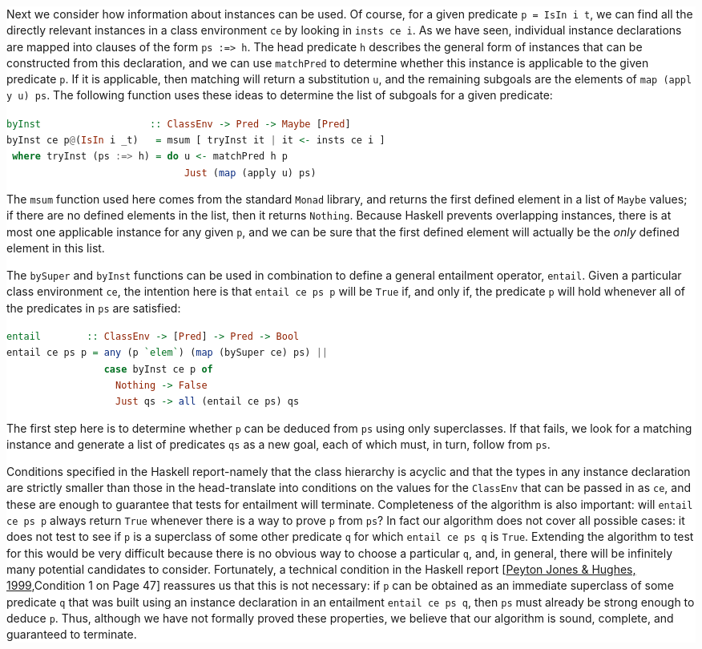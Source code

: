 Next we consider how information about instances can be used. Of course,
for a given predicate `p = IsIn i t`, we can find all the directly
relevant instances in a class environment `ce` by looking in
`insts ce i`. As we have seen, individual instance declarations are
mapped into clauses of the form `ps :=> h`. The head predicate `h`
describes the general form of instances that can be constructed from
this declaration, and we can use `matchPred` to determine whether this
instance is applicable to the given predicate `p`. If it is applicable,
then matching will return a substitution `u`, and the remaining subgoals
are the elements of `map (apply u) ps`. The following function uses
these ideas to determine the list of subgoals for a given predicate:

``` haskell
byInst                   :: ClassEnv -> Pred -> Maybe [Pred]
byInst ce p@(IsIn i _t)   = msum [ tryInst it | it <- insts ce i ]
 where tryInst (ps :=> h) = do u <- matchPred h p
                               Just (map (apply u) ps)
```

The `msum` function used here comes from the standard `Monad` library,
and returns the first defined element in a list of `Maybe` values; if
there are no defined elements in the list, then it returns `Nothing`.
Because Haskell prevents overlapping instances, there is at most one
applicable instance for any given `p`, and we can be sure that the first
defined element will actually be the *only* defined element in this
list.

The `bySuper` and `byInst` functions can be used in combination to
define a general entailment operator, `entail`. Given a particular class
environment `ce`, the intention here is that `entail ce ps p` will be
`True` if, and only if, the predicate `p` will hold whenever all of the
predicates in `ps` are satisfied:

``` haskell
entail        :: ClassEnv -> [Pred] -> Pred -> Bool
entail ce ps p = any (p `elem`) (map (bySuper ce) ps) ||
                 case byInst ce p of
                   Nothing -> False
                   Just qs -> all (entail ce ps) qs
```

The first step here is to determine whether `p` can be deduced from `ps`
using only superclasses. If that fails, we look for a matching instance
and generate a list of predicates `qs` as a new goal, each of which
must, in turn, follow from `ps`.

Conditions specified in the Haskell report-namely that the class
hierarchy is acyclic and that the types in any instance declaration are
strictly smaller than those in the head-translate into conditions on the
values for the `ClassEnv` that can be passed in as `ce`, and these are
enough to guarantee that tests for entailment will terminate.
Completeness of the algorithm is also important: will `entail ce ps p`
always return `True` whenever there is a way to prove `p` from `ps`? In
fact our algorithm does not cover all possible cases: it does not test
to see if `p` is a superclass of some other predicate `q` for which
`entail ce ps q` is `True`. Extending the algorithm to test for this
would be very difficult because there is no obvious way to choose a
particular `q`, and, in general, there will be infinitely many potential
candidates to consider. Fortunately, a technical condition in the
Haskell report [[Peyton Jones & Hughes,
1999](#peyton-jones--hughes-1999),Condition
1 on Page 47] reassures us that this is not necessary: if `p` can be
obtained as an immediate superclass of some predicate `q` that was built
using an instance declaration in an entailment `entail ce ps q`, then
`ps` must already be strong enough to deduce `p`. Thus, although we have
not formally proved these properties, we believe that our algorithm is
sound, complete, and guaranteed to terminate.